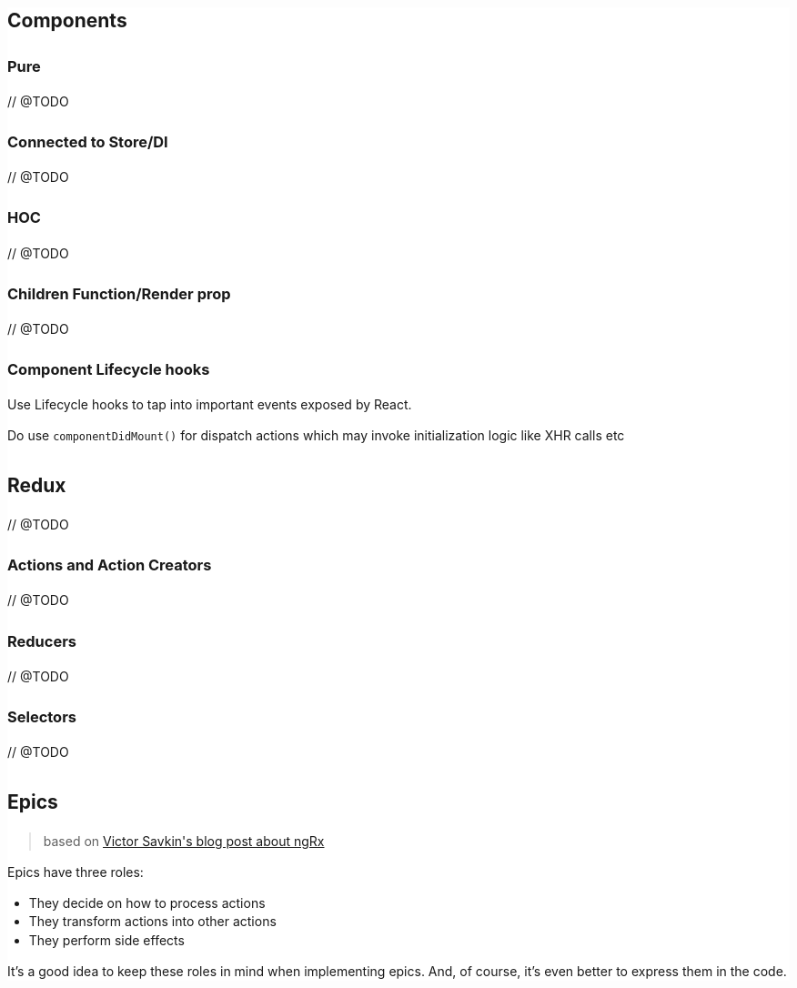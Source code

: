 ## Components

### Pure

// @TODO

### Connected to Store/DI

// @TODO

### HOC

// @TODO

### Children Function/Render prop

// @TODO

### Component Lifecycle hooks

Use Lifecycle hooks to tap into important events exposed by React.

Do use `componentDidMount()` for dispatch actions which may invoke initialization logic like XHR calls etc

## Redux

// @TODO

### Actions and Action Creators

// @TODO

### Reducers

// @TODO

### Selectors

// @TODO

## Epics

> based on [Victor Savkin's blog post about ngRx](https://blog.nrwl.io/ngrx-patterns-and-techniques-f46126e2b1e5)

Epics have three roles:

* They decide on how to process actions
* They transform actions into other actions
* They perform side effects

It’s a good idea to keep these roles in mind when implementing epics. And, of course, it’s even better to express them in the code.
